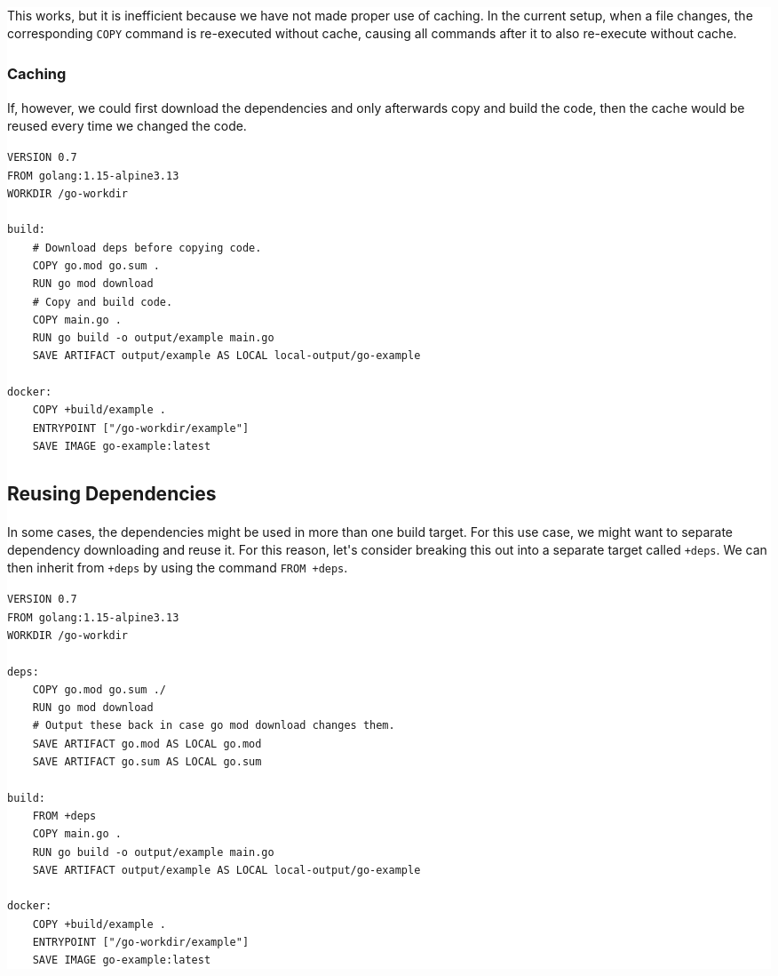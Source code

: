 This works, but it is inefficient because we have not made proper use of caching. In the current setup, when a file changes, the corresponding `COPY` command is re-executed without cache, causing all commands after it to also re-execute without cache.

### Caching

If, however, we could first download the dependencies and only afterwards copy and build the code, then the cache would be reused every time we changed the code.

```Earthfile
VERSION 0.7
FROM golang:1.15-alpine3.13
WORKDIR /go-workdir

build:
    # Download deps before copying code.
    COPY go.mod go.sum .
    RUN go mod download
    # Copy and build code.
    COPY main.go .
    RUN go build -o output/example main.go
    SAVE ARTIFACT output/example AS LOCAL local-output/go-example

docker:
    COPY +build/example .
    ENTRYPOINT ["/go-workdir/example"]
    SAVE IMAGE go-example:latest
```

## Reusing Dependencies

In some cases, the dependencies might be used in more than one build target. For this use case, we might want to separate dependency downloading and reuse it. For this reason, let's consider breaking this out into a separate target called `+deps`. We can then inherit from `+deps` by using the command `FROM +deps`.

```Earthfile
VERSION 0.7
FROM golang:1.15-alpine3.13
WORKDIR /go-workdir

deps:
    COPY go.mod go.sum ./
    RUN go mod download
    # Output these back in case go mod download changes them.
    SAVE ARTIFACT go.mod AS LOCAL go.mod
    SAVE ARTIFACT go.sum AS LOCAL go.sum

build:
    FROM +deps
    COPY main.go .
    RUN go build -o output/example main.go
    SAVE ARTIFACT output/example AS LOCAL local-output/go-example

docker:
    COPY +build/example .
    ENTRYPOINT ["/go-workdir/example"]
    SAVE IMAGE go-example:latest
```
